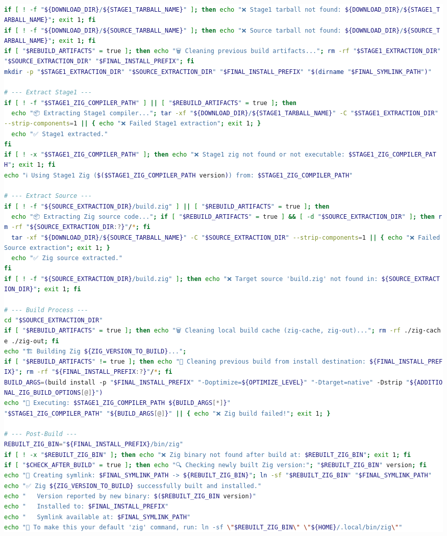 ```bash
if [ ! -f "${DOWNLOAD_DIR}/${STAGE1_TARBALL_NAME}" ]; then echo "❌ Stage1 tarball not found: ${DOWNLOAD_DIR}/${STAGE1_TARBALL_NAME}"; exit 1; fi
if [ ! -f "${DOWNLOAD_DIR}/${SOURCE_TARBALL_NAME}" ]; then echo "❌ Source tarball not found: ${DOWNLOAD_DIR}/${SOURCE_TARBALL_NAME}"; exit 1; fi
if [ "$REBUILD_ARTIFACTS" = true ]; then echo "🗑️ Cleaning previous build artifacts..."; rm -rf "$STAGE1_EXTRACTION_DIR" "$SOURCE_EXTRACTION_DIR" "$FINAL_INSTALL_PREFIX"; fi
mkdir -p "$STAGE1_EXTRACTION_DIR" "$SOURCE_EXTRACTION_DIR" "$FINAL_INSTALL_PREFIX" "$(dirname "$FINAL_SYMLINK_PATH")"

# --- Extract Stage1 ---
if [ ! -f "$STAGE1_ZIG_COMPILER_PATH" ] || [ "$REBUILD_ARTIFACTS" = true ]; then
  echo "📦 Extracting Stage1 compiler..."; tar -xf "${DOWNLOAD_DIR}/${STAGE1_TARBALL_NAME}" -C "$STAGE1_EXTRACTION_DIR" --strip-components=1 || { echo "❌ Failed Stage1 extraction"; exit 1; }
  echo "✅ Stage1 extracted."
fi
if [ ! -x "$STAGE1_ZIG_COMPILER_PATH" ]; then echo "❌ Stage1 zig not found or not executable: $STAGE1_ZIG_COMPILER_PATH"; exit 1; fi
echo "ℹ️ Using Stage1 Zig ($($STAGE1_ZIG_COMPILER_PATH version)) from: $STAGE1_ZIG_COMPILER_PATH"

# --- Extract Source ---
if [ ! -f "${SOURCE_EXTRACTION_DIR}/build.zig" ] || [ "$REBUILD_ARTIFACTS" = true ]; then
  echo "📦 Extracting Zig source code..."; if [ "$REBUILD_ARTIFACTS" = true ] && [ -d "$SOURCE_EXTRACTION_DIR" ]; then rm -rf "${SOURCE_EXTRACTION_DIR:?}"/*; fi
  tar -xf "${DOWNLOAD_DIR}/${SOURCE_TARBALL_NAME}" -C "$SOURCE_EXTRACTION_DIR" --strip-components=1 || { echo "❌ Failed Source extraction"; exit 1; }
  echo "✅ Zig source extracted."
fi
if [ ! -f "${SOURCE_EXTRACTION_DIR}/build.zig" ]; then echo "❌ Target source 'build.zig' not found in: ${SOURCE_EXTRACTION_DIR}"; exit 1; fi

# --- Build Process ---
cd "$SOURCE_EXTRACTION_DIR"
if [ "$REBUILD_ARTIFACTS" = true ]; then echo "🗑️ Cleaning local build cache (zig-cache, zig-out)..."; rm -rf ./zig-cache ./zig-out; fi
echo "🏗 Building Zig ${ZIG_VERSION_TO_BUILD}...";
if [ "$REBUILD_ARTIFACTS" != true ]; then echo "🧼 Cleaning previous build from install destination: ${FINAL_INSTALL_PREFIX}"; rm -rf "${FINAL_INSTALL_PREFIX:?}"/*; fi
BUILD_ARGS=(build install -p "$FINAL_INSTALL_PREFIX" "-Doptimize=${OPTIMIZE_LEVEL}" "-Dtarget=native" -Dstrip "${ADDITIONAL_ZIG_BUILD_OPTIONS[@]}")
echo "🚀 Executing: $STAGE1_ZIG_COMPILER_PATH ${BUILD_ARGS[*]}"
"$STAGE1_ZIG_COMPILER_PATH" "${BUILD_ARGS[@]}" || { echo "❌ Zig build failed!"; exit 1; }

# --- Post-Build ---
REBUILT_ZIG_BIN="${FINAL_INSTALL_PREFIX}/bin/zig"
if [ ! -x "$REBUILT_ZIG_BIN" ]; then echo "❌ Zig binary not found after build at: $REBUILT_ZIG_BIN"; exit 1; fi
if [ "$CHECK_AFTER_BUILD" = true ]; then echo "🔍 Checking newly built Zig version:"; "$REBUILT_ZIG_BIN" version; fi
echo "🔗 Creating symlink: $FINAL_SYMLINK_PATH -> ${REBUILT_ZIG_BIN}"; ln -sf "$REBUILT_ZIG_BIN" "$FINAL_SYMLINK_PATH"
echo "✅ Zig ${ZIG_VERSION_TO_BUILD} successfully built and installed."
echo "   Version reported by new binary: $($REBUILT_ZIG_BIN version)"
echo "   Installed to: $FINAL_INSTALL_PREFIX"
echo "   Symlink available at: $FINAL_SYMLINK_PATH"
echo "🔔 To make this your default 'zig' command, run: ln -sf \"$REBUILT_ZIG_BIN\" \"${HOME}/.local/bin/zig\""
```
